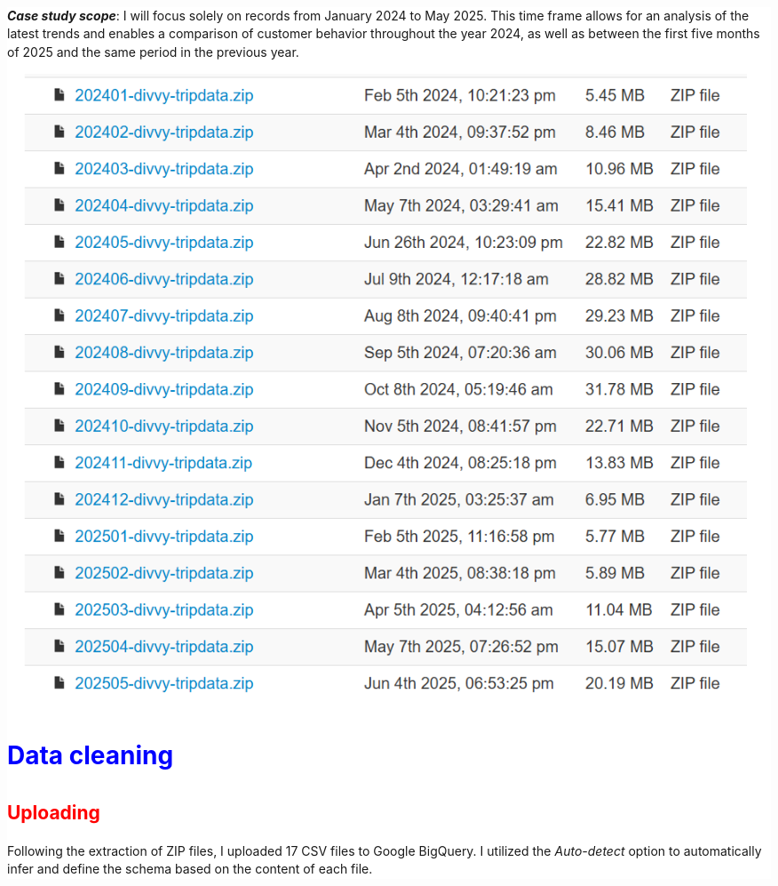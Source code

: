 ***Case study scope***: I will focus solely on records from January 2024 to May 2025. This time frame allows for an analysis of the latest trends and enables a comparison of customer behavior throughout the year 2024, as well as between the first five months of 2025 and the same period in the previous year.


![Data sample](images/1.png)

#  <span style="color: blue;">Data cleaning 

## <span style="color: red;"> Uploading
Following the extraction of ZIP files, I uploaded 17 CSV files to Google BigQuery. I utilized the *Auto-detect* option to automatically infer and define the schema based on the content of each file. 
